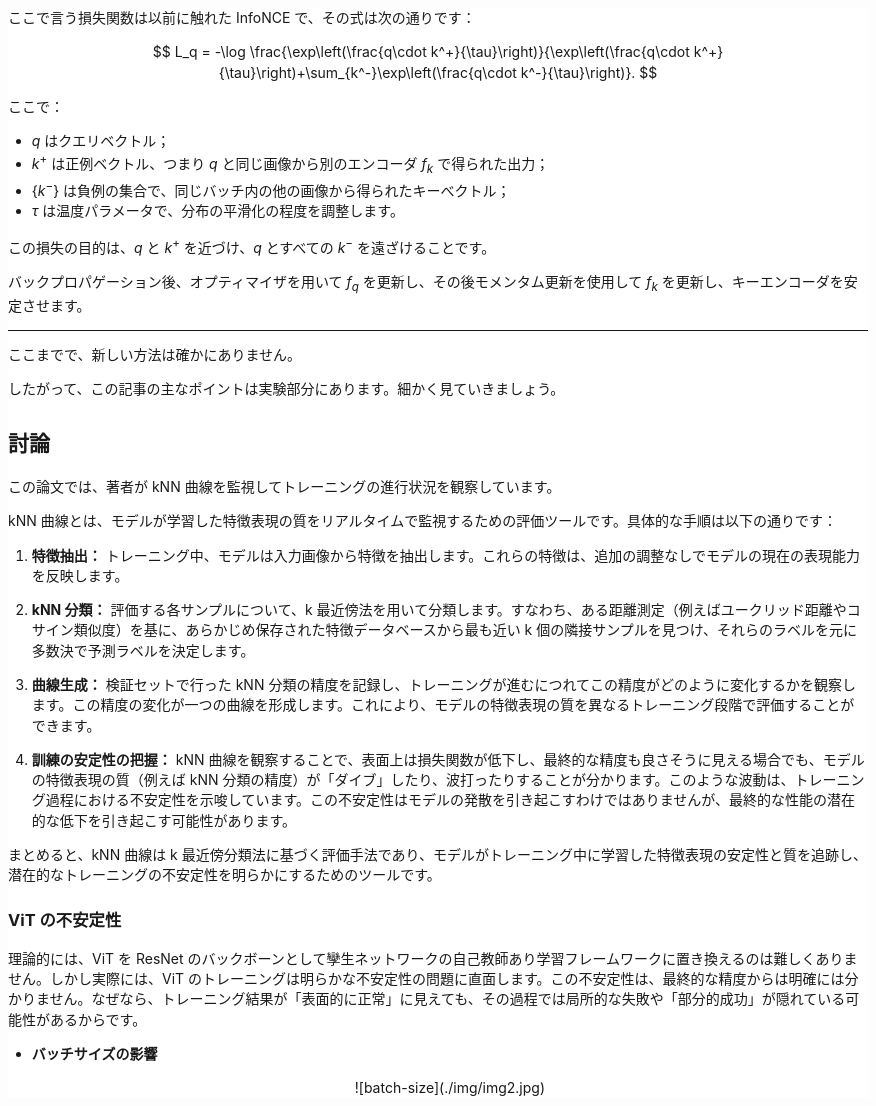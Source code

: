 ここで言う損失関数は以前に触れた InfoNCE で、その式は次の通りです：

$$
L_q = -\log \frac{\exp\left(\frac{q\cdot k^+}{\tau}\right)}{\exp\left(\frac{q\cdot k^+}{\tau}\right)+\sum_{k^-}\exp\left(\frac{q\cdot k^-}{\tau}\right)}.
$$

ここで：

- $q$ はクエリベクトル；
- $k^+$ は正例ベクトル、つまり $q$ と同じ画像から別のエンコーダ $f_k$ で得られた出力；
- $\{k^-\}$ は負例の集合で、同じバッチ内の他の画像から得られたキーべクトル；
- $\tau$ は温度パラメータで、分布の平滑化の程度を調整します。

この損失の目的は、$q$ と $k^+$ を近づけ、$q$ とすべての $k^-$ を遠ざけることです。

バックプロパゲーション後、オプティマイザを用いて $f_q$ を更新し、その後モメンタム更新を使用して $f_k$ を更新し、キーエンコーダを安定させます。

---

ここまでで、新しい方法は確かにありません。

したがって、この記事の主なポイントは実験部分にあります。細かく見ていきましょう。

## 討論

この論文では、著者が kNN 曲線を監視してトレーニングの進行状況を観察しています。

kNN 曲線とは、モデルが学習した特徴表現の質をリアルタイムで監視するための評価ツールです。具体的な手順は以下の通りです：

1. **特徴抽出：**
   トレーニング中、モデルは入力画像から特徴を抽出します。これらの特徴は、追加の調整なしでモデルの現在の表現能力を反映します。

2. **kNN 分類：**
   評価する各サンプルについて、k 最近傍法を用いて分類します。すなわち、ある距離測定（例えばユークリッド距離やコサイン類似度）を基に、あらかじめ保存された特徴データベースから最も近い k 個の隣接サンプルを見つけ、それらのラベルを元に多数決で予測ラベルを決定します。

3. **曲線生成：**
   検証セットで行った kNN 分類の精度を記録し、トレーニングが進むにつれてこの精度がどのように変化するかを観察します。この精度の変化が一つの曲線を形成します。これにより、モデルの特徴表現の質を異なるトレーニング段階で評価することができます。

4. **訓練の安定性の把握：**
   kNN 曲線を観察することで、表面上は損失関数が低下し、最終的な精度も良さそうに見える場合でも、モデルの特徴表現の質（例えば kNN 分類の精度）が「ダイブ」したり、波打ったりすることが分かります。このような波動は、トレーニング過程における不安定性を示唆しています。この不安定性はモデルの発散を引き起こすわけではありませんが、最終的な性能の潜在的な低下を引き起こす可能性があります。

まとめると、kNN 曲線は k 最近傍分類法に基づく評価手法であり、モデルがトレーニング中に学習した特徴表現の安定性と質を追跡し、潜在的なトレーニングの不安定性を明らかにするためのツールです。

### ViT の不安定性

理論的には、ViT を ResNet のバックボーンとして孿生ネットワークの自己教師あり学習フレームワークに置き換えるのは難しくありません。しかし実際には、ViT のトレーニングは明らかな不安定性の問題に直面します。この不安定性は、最終的な精度からは明確には分かりません。なぜなら、トレーニング結果が「表面的に正常」に見えても、その過程では局所的な失敗や「部分的成功」が隠れている可能性があるからです。

- **バッチサイズの影響**

    <div align="center">
    <figure style={{"width": "70%"}}>
    ![batch-size](./img/img2.jpg)
    </figure>
    </div>
